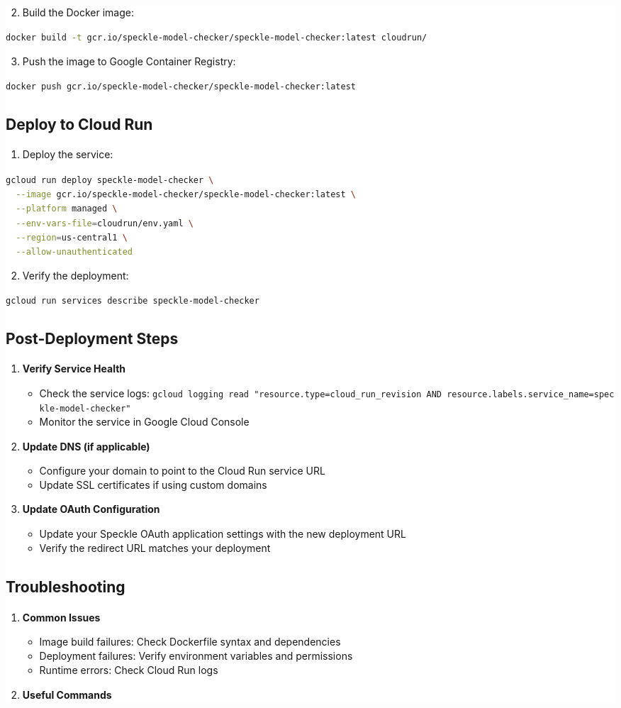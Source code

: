 2. Build the Docker image:

```bash
docker build -t gcr.io/speckle-model-checker/speckle-model-checker:latest cloudrun/
```

3. Push the image to Google Container Registry:

```bash
docker push gcr.io/speckle-model-checker/speckle-model-checker:latest
```

## Deploy to Cloud Run

1. Deploy the service:

```bash
gcloud run deploy speckle-model-checker \
  --image gcr.io/speckle-model-checker/speckle-model-checker:latest \
  --platform managed \
  --env-vars-file=cloudrun/env.yaml \
  --region=us-central1 \
  --allow-unauthenticated
```

2. Verify the deployment:

```bash
gcloud run services describe speckle-model-checker
```

## Post-Deployment Steps

1. **Verify Service Health**

   - Check the service logs: `gcloud logging read "resource.type=cloud_run_revision AND resource.labels.service_name=speckle-model-checker"`
   - Monitor the service in Google Cloud Console

2. **Update DNS (if applicable)**

   - Configure your domain to point to the Cloud Run service URL
   - Update SSL certificates if using custom domains

3. **Update OAuth Configuration**
   - Update your Speckle OAuth application settings with the new deployment URL
   - Verify the redirect URL matches your deployment

## Troubleshooting

1. **Common Issues**

   - Image build failures: Check Dockerfile syntax and dependencies
   - Deployment failures: Verify environment variables and permissions
   - Runtime errors: Check Cloud Run logs

2. **Useful Commands**
